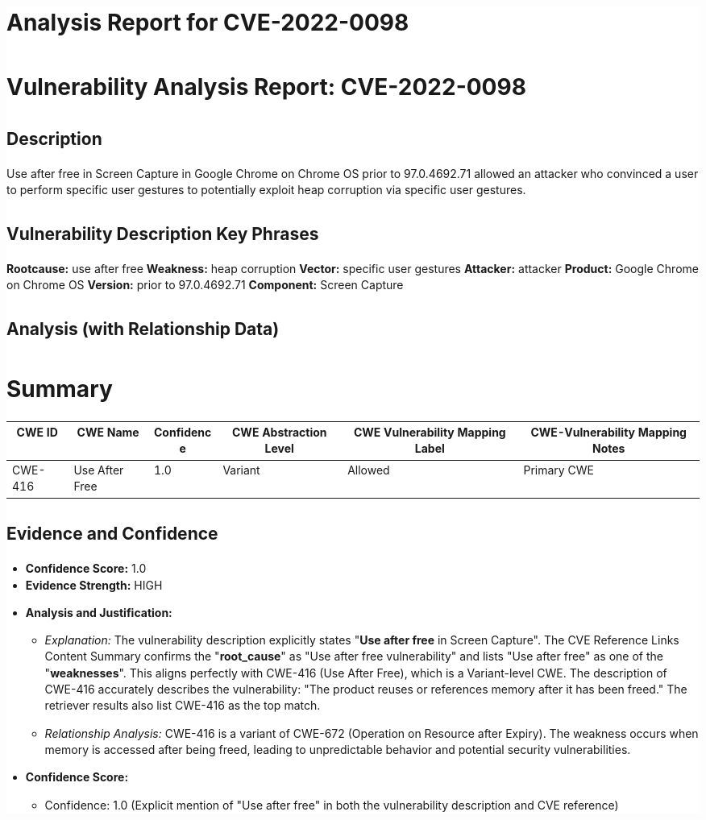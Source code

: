 # Analysis Report for CVE-2022-0098

# Vulnerability Analysis Report: CVE-2022-0098

## Description

Use after free in Screen Capture in Google Chrome on Chrome OS prior to 97.0.4692.71 allowed an attacker who convinced a user to perform specific user gestures to potentially exploit heap corruption via specific user gestures.

## Vulnerability Description Key Phrases

**Rootcause:** use after free
**Weakness:** heap corruption
**Vector:** specific user gestures
**Attacker:** attacker
**Product:** Google Chrome on Chrome OS
**Version:** prior to 97.0.4692.71
**Component:** Screen Capture

## Analysis (with Relationship Data)

# Summary
| CWE ID | CWE Name | Confidence | CWE Abstraction Level | CWE Vulnerability Mapping Label | CWE-Vulnerability Mapping Notes |
|---|---|---|---|---|---|
| CWE-416 | Use After Free | 1.0 | Variant | Allowed | Primary CWE |

## Evidence and Confidence

*   **Confidence Score:** 1.0
*   **Evidence Strength:** HIGH

- **Analysis and Justification:**  
  - *Explanation:* The vulnerability description explicitly states "**Use after free** in Screen Capture". The CVE Reference Links Content Summary confirms the "**root_cause**" as "Use after free vulnerability" and lists "Use after free" as one of the "**weaknesses**". This aligns perfectly with CWE-416 (Use After Free), which is a Variant-level CWE. The description of CWE-416 accurately describes the vulnerability: "The product reuses or references memory after it has been freed." The retriever results also list CWE-416 as the top match.

  - *Relationship Analysis:* CWE-416 is a variant of CWE-672 (Operation on Resource after Expiry). The weakness occurs when memory is accessed after being freed, leading to unpredictable behavior and potential security vulnerabilities.

- **Confidence Score:**  
  - Confidence: 1.0 (Explicit mention of "Use after free" in both the vulnerability description and CVE reference)
